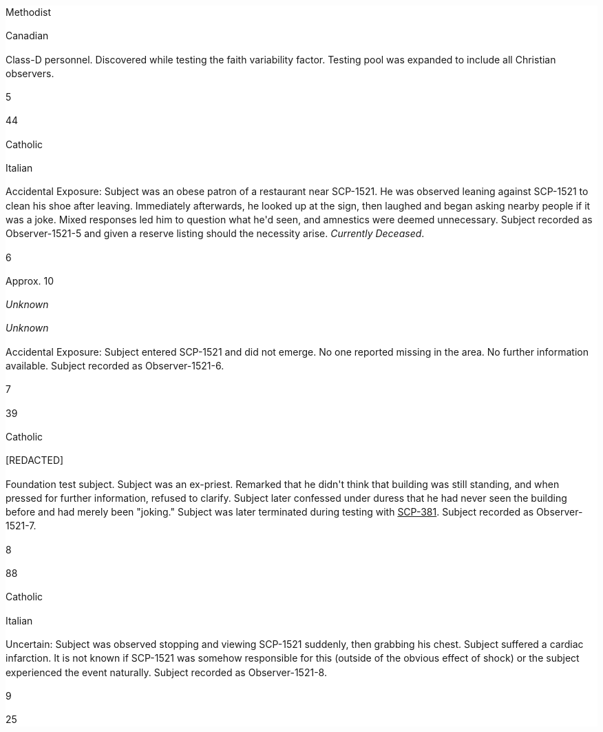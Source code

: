 Methodist

Canadian

Class-D personnel. Discovered while testing the faith variability factor. Testing pool was expanded to include all Christian observers.

5

44

Catholic

Italian

Accidental Exposure: Subject was an obese patron of a restaurant near SCP-1521. He was observed leaning against SCP-1521 to clean his shoe after leaving. Immediately afterwards, he looked up at the sign, then laughed and began asking nearby people if it was a joke. Mixed responses led him to question what he'd seen, and amnestics were deemed unnecessary. Subject recorded as Observer-1521-5 and given a reserve listing should the necessity arise. _Currently Deceased_.

6

Approx. 10

_Unknown_

_Unknown_

Accidental Exposure: Subject entered SCP-1521 and did not emerge. No one reported missing in the area. No further information available. Subject recorded as Observer-1521-6.

7

39

Catholic

\[REDACTED\]

Foundation test subject. Subject was an ex-priest. Remarked that he didn't think that building was still standing, and when pressed for further information, refused to clarify. Subject later confessed under duress that he had never seen the building before and had merely been "joking." Subject was later terminated during testing with [SCP-381](/scp-381). Subject recorded as Observer-1521-7.

8

88

Catholic

Italian

Uncertain: Subject was observed stopping and viewing SCP-1521 suddenly, then grabbing his chest. Subject suffered a cardiac infarction. It is not known if SCP-1521 was somehow responsible for this (outside of the obvious effect of shock) or the subject experienced the event naturally. Subject recorded as Observer-1521-8.

9

25
